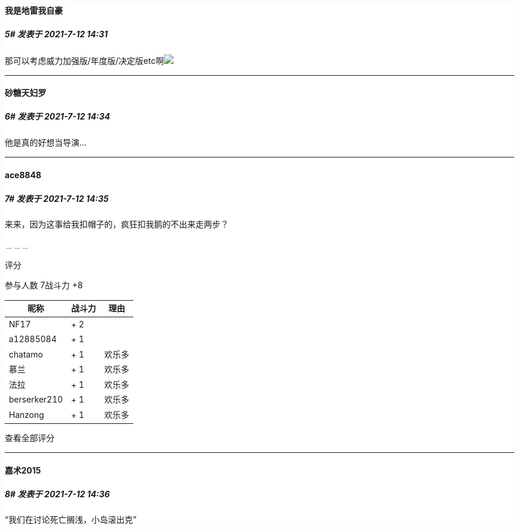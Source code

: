 ####  我是地雷我自豪  
##### 5#       发表于 2021-7-12 14:31


那可以考虑威力加强版/年度版/决定版etc啊<img src="https://static.saraba1st.com/image/smiley/face2017/037.png" referrerpolicy="no-referrer">


*****

####  砂糖天妇罗  
##### 6#       发表于 2021-7-12 14:34


他是真的好想当导演...


*****

####  ace8848  
##### 7#       发表于 2021-7-12 14:35


来来，因为这事给我扣帽子的，疯狂扣我鹅的不出来走两步？


﹍﹍﹍

评分


 参与人数 7战斗力 +8

|昵称|战斗力|理由|
|----|---|---|
| NF17| + 2||
| a12885084| + 1||
| chatamo| + 1|欢乐多|
| 慕兰| + 1|欢乐多|
| 法拉| + 1|欢乐多|
| berserker210| + 1|欢乐多|
| Hanzong| + 1|欢乐多|


查看全部评分


*****

####  嘉术2015  
##### 8#       发表于 2021-7-12 14:36


“我们在讨论死亡搁浅，小岛滚出克”
